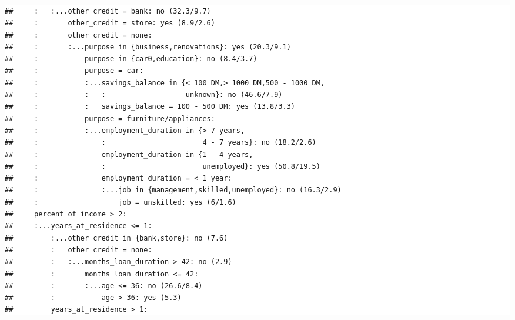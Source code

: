     ##     :   :...other_credit = bank: no (32.3/9.7)
    ##     :       other_credit = store: yes (8.9/2.6)
    ##     :       other_credit = none:
    ##     :       :...purpose in {business,renovations}: yes (20.3/9.1)
    ##     :           purpose in {car0,education}: no (8.4/3.7)
    ##     :           purpose = car:
    ##     :           :...savings_balance in {< 100 DM,> 1000 DM,500 - 1000 DM,
    ##     :           :   :                   unknown}: no (46.6/7.9)
    ##     :           :   savings_balance = 100 - 500 DM: yes (13.8/3.3)
    ##     :           purpose = furniture/appliances:
    ##     :           :...employment_duration in {> 7 years,
    ##     :               :                       4 - 7 years}: no (18.2/2.6)
    ##     :               employment_duration in {1 - 4 years,
    ##     :               :                       unemployed}: yes (50.8/19.5)
    ##     :               employment_duration = < 1 year:
    ##     :               :...job in {management,skilled,unemployed}: no (16.3/2.9)
    ##     :                   job = unskilled: yes (6/1.6)
    ##     percent_of_income > 2:
    ##     :...years_at_residence <= 1:
    ##         :...other_credit in {bank,store}: no (7.6)
    ##         :   other_credit = none:
    ##         :   :...months_loan_duration > 42: no (2.9)
    ##         :       months_loan_duration <= 42:
    ##         :       :...age <= 36: no (26.6/8.4)
    ##         :           age > 36: yes (5.3)
    ##         years_at_residence > 1: